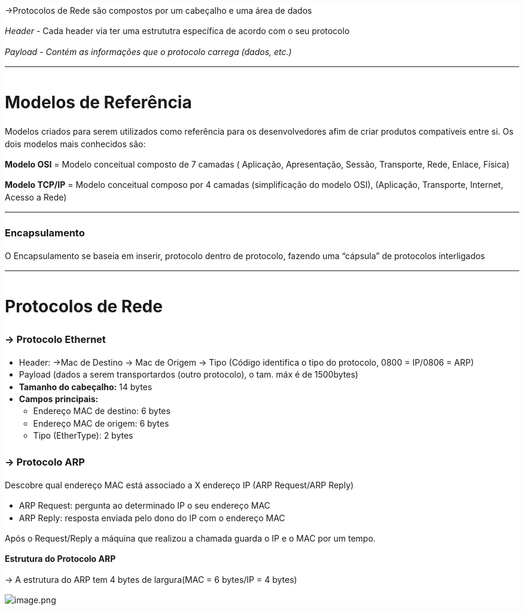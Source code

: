 →Protocolos de Rede são compostos por um cabeçalho e uma área de dados

_Header_ - Cada header via ter uma estrututra específica de acordo com o seu protocolo

_Payload - Contém as informações que o protocolo carrega (dados, etc.)_

---

# Modelos de Referência

Modelos criados para serem utilizados como referência para os desenvolvedores afim de criar produtos compatíveis entre si. Os dois modelos mais conhecidos são:

**Modelo OSI** = Modelo conceitual composto de 7 camadas ( Aplicação, Apresentação, Sessão, Transporte, Rede, Enlace, Física)

**Modelo TCP/IP** = Modelo conceitual composo por 4 camadas (simplificação do modelo OSI), (Aplicação, Transporte, Internet, Acesso a Rede)

---

### Encapsulamento

O Encapsulamento se baseia em inserir, protocolo dentro de protocolo, fazendo uma “cápsula” de protocolos interligados

---

# Protocolos de Rede

### → Protocolo Ethernet

- Header: →Mac de Destino → Mac de Origem → Tipo (Código identifica o tipo do protocolo, 0800 = IP/0806 = ARP)
- Payload (dados a serem transportardos (outro protocolo), o tam. máx é de 1500bytes)
- **Tamanho do cabeçalho:** 14 bytes
- **Campos principais:**
    - Endereço MAC de destino: 6 bytes
    - Endereço MAC de origem: 6 bytes
    - Tipo (EtherType): 2 bytes

### → Protocolo ARP

Descobre qual endereço MAC está associado a X endereço IP (ARP Request/ARP Reply)

- ARP Request: pergunta ao determinado IP o seu endereço MAC
- ARP Reply: resposta enviada pelo dono do IP com o endereço MAC

Após o Request/Reply a máquina que realizou a chamada guarda o IP e o MAC por um tempo.

**Estrutura do Protocolo ARP**

→ A estrutura do ARP tem 4 bytes de largura(MAC = 6 bytes/IP = 4 bytes)

![image.png](attachment:4e40905d-153c-4e14-928e-7ae16426c579:image.png)
